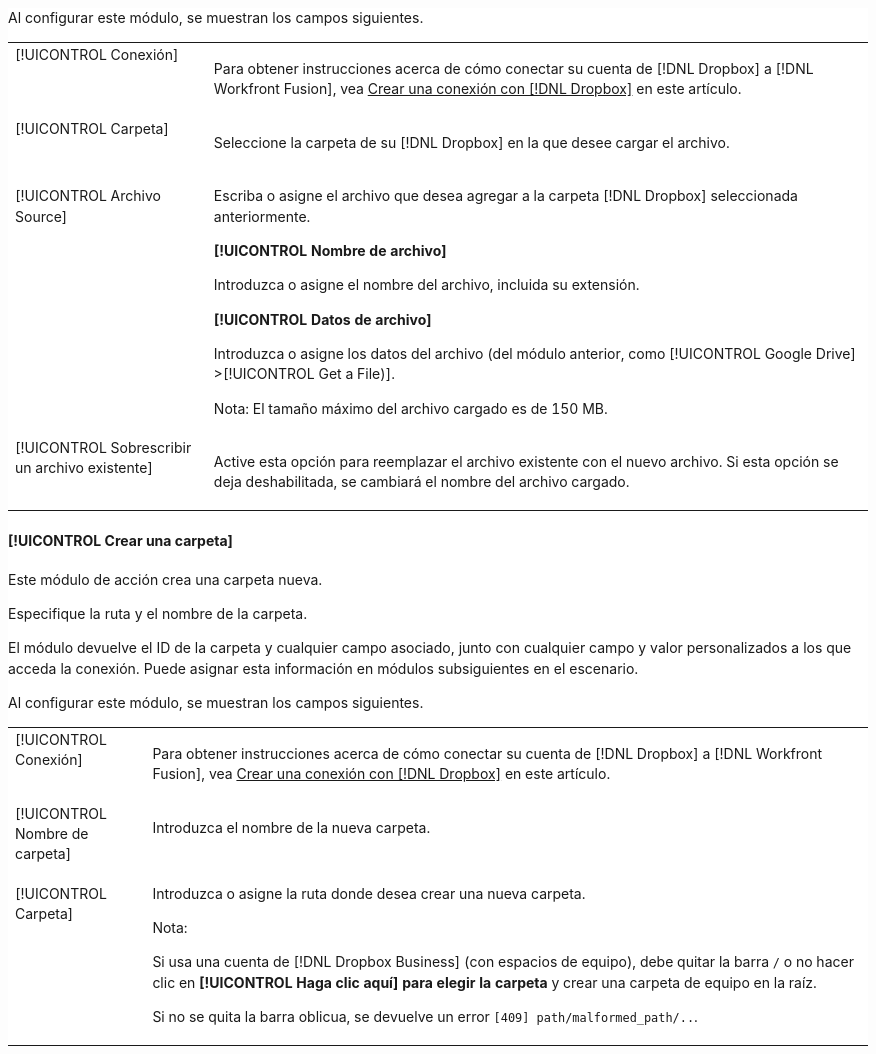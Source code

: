 Al configurar este módulo, se muestran los campos siguientes.

<table style="table-layout:auto"> 
 <col> 
 <col> 
 <tbody> 
  <tr> 
   <td>[!UICONTROL Conexión] </td> 
   <td> <p>Para obtener instrucciones acerca de cómo conectar su cuenta de [!DNL Dropbox] a [!DNL Workfront Fusion], vea <a href="#create-a-connection-to-dropbox" class="MCXref xref">Crear una conexión con [!DNL Dropbox]</a> en este artículo.</p> </td> 
  </tr> 
  <tr> 
   <td>[!UICONTROL Carpeta]</td> 
   <td> <p> Seleccione la carpeta de su [!DNL Dropbox] en la que desee cargar el archivo.</p> </td> 
  </tr> 
  <tr> 
   <td> <p>[!UICONTROL Archivo Source]</p> </td> 
   <td> <p>Escriba o asigne el archivo que desea agregar a la carpeta [!DNL Dropbox] seleccionada anteriormente.</p> <p style="font-weight: bold;">[!UICONTROL Nombre de archivo]</p> <p>Introduzca o asigne el nombre del archivo, incluida su extensión.</p> <p style="font-weight: bold;">[!UICONTROL Datos de archivo]</p> <p>Introduzca o asigne los datos del archivo (del módulo anterior, como [!UICONTROL Google Drive] &gt;[!UICONTROL Get a File)].</p> <p>Nota: El tamaño máximo del archivo cargado es de 150 MB.</p> </td> 
  </tr> 
  <tr> 
   <td>[!UICONTROL Sobrescribir un archivo existente]</td> 
   <td> <p> Active esta opción para reemplazar el archivo existente con el nuevo archivo. Si esta opción se deja deshabilitada, se cambiará el nombre del archivo cargado.</p> </td> 
  </tr> 
 </tbody> 
</table>

#### [!UICONTROL Crear una carpeta]

Este módulo de acción crea una carpeta nueva.

Especifique la ruta y el nombre de la carpeta.

El módulo devuelve el ID de la carpeta y cualquier campo asociado, junto con cualquier campo y valor personalizados a los que acceda la conexión. Puede asignar esta información en módulos subsiguientes en el escenario.

Al configurar este módulo, se muestran los campos siguientes.

<table style="table-layout:auto"> 
 <col> 
 <col> 
 <tbody> 
  <tr> 
   <td>[!UICONTROL Conexión] </td> 
   <td> <p>Para obtener instrucciones acerca de cómo conectar su cuenta de [!DNL Dropbox] a [!DNL Workfront Fusion], vea <a href="#create-a-connection-to-dropbox" class="MCXref xref">Crear una conexión con [!DNL Dropbox]</a> en este artículo.</p> </td> 
  </tr> 
  <tr> 
   <td>[!UICONTROL Nombre de carpeta] </td> 
   <td> <p>Introduzca el nombre de la nueva carpeta.</p> </td> 
  </tr> 
  <tr> 
   <td> <p>[!UICONTROL Carpeta]</p> </td> 
   <td> <p>Introduzca o asigne la ruta donde desea crear una nueva carpeta.</p> <p>Nota:   <p>Si usa una cuenta de [!DNL Dropbox Business] (con espacios de equipo), debe quitar la barra <code>/</code> o no hacer clic en <strong>[!UICONTROL Haga clic aquí] para elegir la carpeta </strong> y crear una carpeta de equipo en la raíz.</p> <p>Si no se quita la barra oblicua, se devuelve un error <code>[409] path/malformed_path/..</code>.</p> </p> </td> 